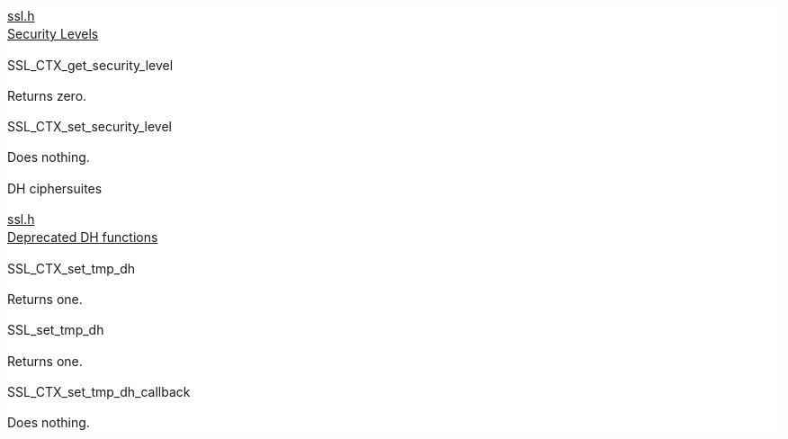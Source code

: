   <td rowspan=2>
  <p>
    <span>
        <a href="https://github.com/aws/aws-lc/blob/0aaec70548c91e755918452713e0419eadb032bb/include/openssl/ssl.h#L5211-L5240">
            ssl.h<br>
            Security Levels
        </a>
    </span></p>
  </td>
  <td>
  <p><span>SSL_CTX_get_security_level</span></p>
  </td>
  <td>
  <p><span>Returns zero.</span></p>
  </td>
 </tr>
 <tr>
  <td>
  <p><span>SSL_CTX_set_security_level</span></p>
  </td>
  <td>
  <p><span>Does nothing.</span></p>
  </td>
 </tr>
 <tr>
  <td rowspan=4>
  <p><span>DH ciphersuites</span></p>
  </td>
  <td rowspan=4>
  <p>
    <span>
        <a href="https://github.com/aws/aws-lc/blob/0aaec70548c91e755918452713e0419eadb032bb/include/openssl/ssl.h#L5148-L5161">
            ssl.h<br>
            Deprecated DH functions
        </a>
    </span></p>
  </td>
  <td>
  <p><span>SSL_CTX_set_tmp_dh</span></p>
  </td>
  <td>
  <p><span>Returns one.</span></p>
  </td>
 </tr>
 <tr>
  <td>
  <p><span>SSL_set_tmp_dh</span></p>
  </td>
  <td>
  <p><span>Returns one.</span></p>
  </td>
 </tr>
 <tr>
  <td>
  <p><span>SSL_CTX_set_tmp_dh_callback</span></p>
  </td>
  <td>
  <p><span>Does nothing.</span></p>
  </td>
 </tr>
 <tr>
  <td>